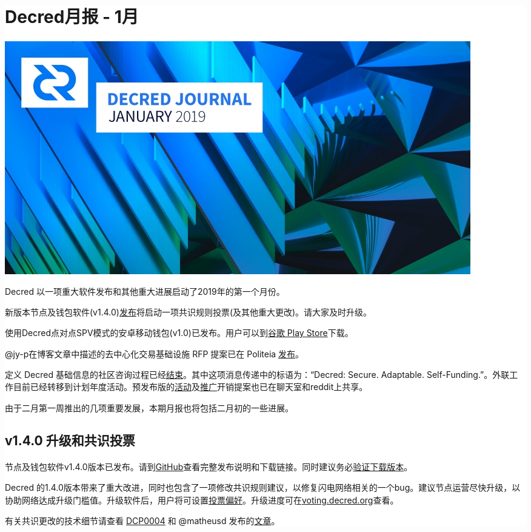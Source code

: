 # Decred月报 - 1月 

![Decred Journal - December 2018](img/JAN19_journal-201901-384.png)

Decred 以一项重大软件发布和其他重大进展启动了2019年的第一个月份。

新版本节点及钱包软件(v1.4.0)[发布](https://github.com/decred/decred-binaries/releases/tag/v1.4.0)将启动一项共识规则投票(及其他重大更改)。请大家及时升级。

使用Decred点对点SPV模式的安卓移动钱包(v1.0)已发布。用户可以到[谷歌 Play Store](https://play.google.com/store/apps/details?id=com.decred.dcrandroid.mainnet)下载。

@jy-p在博客文章中描述的去中心化交易基础设施 RFP 提案已在 Politeia [发布](https://proposals.decred.org/proposals/5431da8ff4eda8cdbf8f4f2e08566ffa573464b97ef6d6bae78e749f27800d3a)。

定义 Decred 基础信息的社区咨询过程已经[结束](https://pastebin.com/E5L6u2RV)。其中这项消息传递中的标语为：“Decred: Secure. Adaptable. Self-Funding.”。外联工作目前已经转移到计划年度活动。预发布版的[活动](https://www.reddit.com/r/decred/comments/anhh8n/proposal_to_get_events_spending_approved_via/)及[推广](https://www.reddit.com/r/decred/comments/aolr79/politeia_proposal_to_fund_marketing_ops_for_2019/)开销提案也已在聊天室和reddit上共享。

由于二月第一周推出的几项重要发展，本期月报也将包括二月初的一些进展。

## v1.4.0 升级和共识投票

节点及钱包软件v1.4.0版本已发布。请到[GitHub](https://github.com/decred/decred-binaries/releases/tag/v1.4.0)查看完整发布说明和下载链接。同时建议务必[验证下载版本](https://docs.decred.org/advanced/verifying-binaries/)。

Decred 的1.4.0版本带来了重大改进，同时也包含了一项修改共识规则建议，以修复闪电网络相关的一个bug。建议节点运营尽快升级，以协助网络达成升级门槛值。升级软件后，用户将可设置[投票偏好](https://docs.decred.org/governance/how-to-vote/)。升级进度可在[voting.decred.org](https://voting.decred.org/)查看。

有关共识更改的技术细节请查看 [DCP0004](https://github.com/decred/dcps/blob/master/dcp-0004/dcp-0004.mediawiki) 和 @matheusd 发布的[文章](https://matheusd.com/post/dcp0004-and-hardforks/)。
